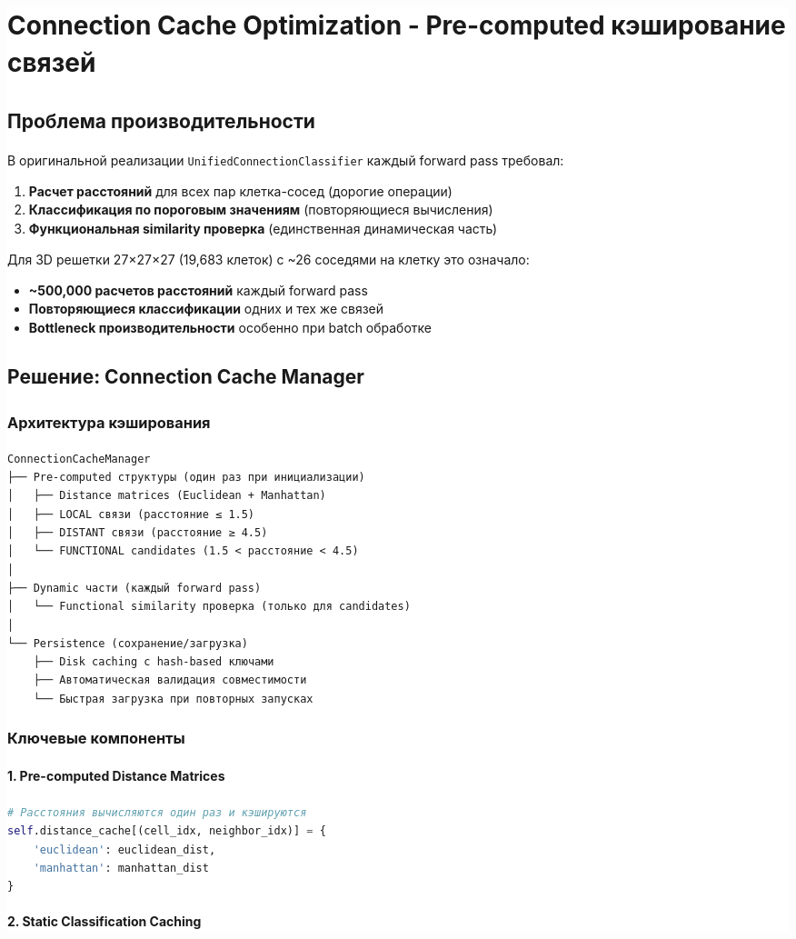 # Connection Cache Optimization - Pre-computed кэширование связей

## Проблема производительности

В оригинальной реализации `UnifiedConnectionClassifier` каждый forward pass требовал:

1. **Расчет расстояний** для всех пар клетка-сосед (дорогие операции)
2. **Классификация по пороговым значениям** (повторяющиеся вычисления)
3. **Функциональная similarity проверка** (единственная динамическая часть)

Для 3D решетки 27×27×27 (19,683 клеток) с ~26 соседями на клетку это означало:

- **~500,000 расчетов расстояний** каждый forward pass
- **Повторяющиеся классификации** одних и тех же связей
- **Bottleneck производительности** особенно при batch обработке

## Решение: Connection Cache Manager

### Архитектура кэширования

```
ConnectionCacheManager
├── Pre-computed структуры (один раз при инициализации)
│   ├── Distance matrices (Euclidean + Manhattan)
│   ├── LOCAL связи (расстояние ≤ 1.5)
│   ├── DISTANT связи (расстояние ≥ 4.5)
│   └── FUNCTIONAL candidates (1.5 < расстояние < 4.5)
│
├── Dynamic части (каждый forward pass)
│   └── Functional similarity проверка (только для candidates)
│
└── Persistence (сохранение/загрузка)
    ├── Disk caching с hash-based ключами
    ├── Автоматическая валидация совместимости
    └── Быстрая загрузка при повторных запусках
```

### Ключевые компоненты

#### 1. Pre-computed Distance Matrices

```python
# Расстояния вычисляются один раз и кэшируются
self.distance_cache[(cell_idx, neighbor_idx)] = {
    'euclidean': euclidean_dist,
    'manhattan': manhattan_dist
}
```

#### 2. Static Classification Caching
